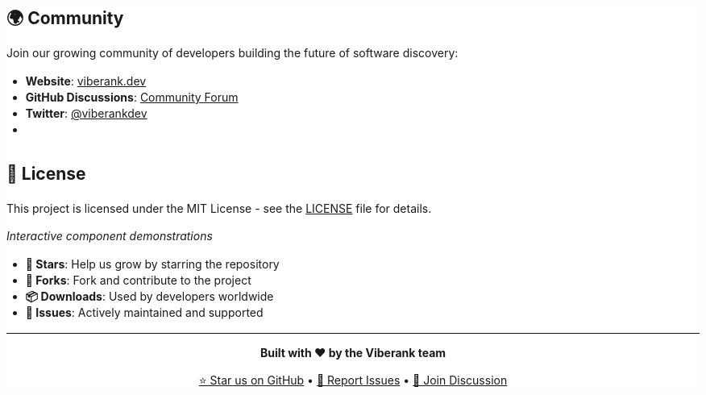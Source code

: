 
## 🌍 Community

Join our growing community of developers building the future of software discovery:

- **Website**: [viberank.dev](https://viberank.dev)
- **GitHub Discussions**: [Community Forum](https://github.com/viberank-dev/web-components/discussions)
- **Twitter**: [@viberankdev](https://twitter.com/viberankdev)
- 
## 📄 License

This project is licensed under the MIT License - see the [LICENSE](LICENSE) file for details.

*Interactive component demonstrations*

- **🌟 Stars**: Help us grow by starring the repository
- **🍴 Forks**: Fork and contribute to the project
- **📦 Downloads**: Used by developers worldwide
- **🐛 Issues**: Actively maintained and supported

---

<div align="center">

**Built with ❤️ by the Viberank team**

[⭐ Star us on GitHub](https://github.com/viberank-dev/web-components) • [🐛 Report Issues](https://github.com/viberank-dev/web-components/issues) • [💬 Join Discussion](https://github.com/viberank-dev/web-components/discussions)

</div>

